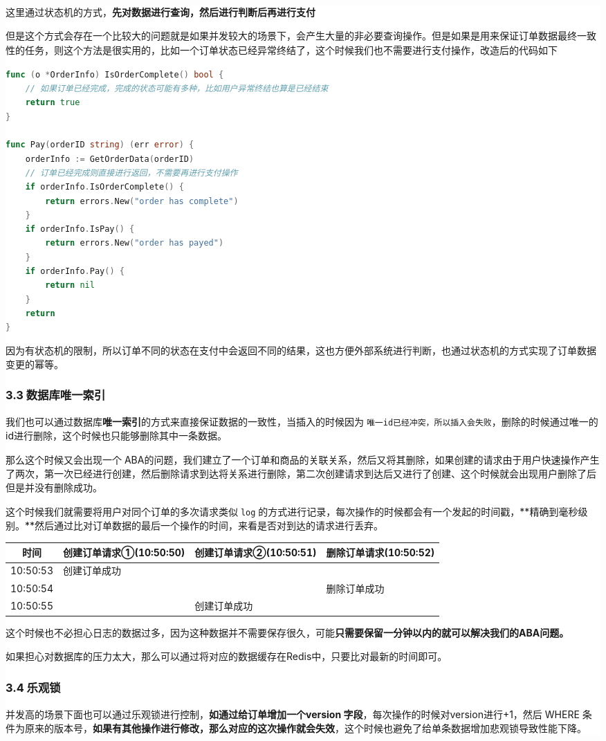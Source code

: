 这里通过状态机的方式，**先对数据进行查询，然后进行判断后再进行支付**

但是这个方式会存在一个比较大的问题就是如果并发较大的场景下，会产生大量的非必要查询操作。但是如果是用来保证订单数据最终一致性的任务，则这个方法是很实用的，比如一个订单状态已经异常终结了，这个时候我们也不需要进行支付操作，改造后的代码如下

```go
func (o *OrderInfo) IsOrderComplete() bool {
	// 如果订单已经完成，完成的状态可能有多种，比如用户异常终结也算是已经结束
	return true
}

func Pay(orderID string) (err error) {
	orderInfo := GetOrderData(orderID)
	// 订单已经完成则直接进行返回，不需要再进行支付操作
	if orderInfo.IsOrderComplete() {
		return errors.New("order has complete")
	}
	if orderInfo.IsPay() {
		return errors.New("order has payed")
	}
	if orderInfo.Pay() {
		return nil
	}
	return
}
```

因为有状态机的限制，所以订单不同的状态在支付中会返回不同的结果，这也方便外部系统进行判断，也通过状态机的方式实现了订单数据变更的幂等。

### 3.3 数据库唯一索引

我们也可以通过数据库**唯一索引**的方式来直接保证数据的一致性，当插入的时候因为 `唯一id已经冲突，所以插入会失败`，删除的时候通过唯一的id进行删除，这个时候也只能够删除其中一条数据。

那么这个时候又会出现一个 ABA的问题，我们建立了一个订单和商品的关联关系，然后又将其删除，如果创建的请求由于用户快速操作产生了两次，第一次已经进行创建，然后删除请求到达将关系进行删除，第二次创建请求到达后又进行了创建、这个时候就会出现用户删除了后但是并没有删除成功。

这个时候我们就需要将用户对同个订单的多次请求类似 `log` 的方式进行记录，每次操作的时候都会有一个发起的时间戳，**精确到毫秒级别。**然后通过比对订单数据的最后一个操作的时间，来看是否对到达的请求进行丢弃。

| 时间 | 创建订单请求①(10:50:50) | 创建订单请求②(10:50:51) | 删除订单请求(10:50:52) |
| --- | --- | --- | --- |
| 10:50:53 | 创建订单成功 |  |  |
| 10:50:54 |  |  | 删除订单成功 |
| 10:50:55 |  | 创建订单成功 |  |

这个时候也不必担心日志的数据过多，因为这种数据并不需要保存很久，可能**只需要保留一分钟以内的就可以解决我们的ABA问题。**

如果担心对数据库的压力太大，那么可以通过将对应的数据缓存在Redis中，只要比对最新的时间即可。

### 3.4 乐观锁

并发高的场景下面也可以通过乐观锁进行控制，**如通过给订单增加一个version 字段**，每次操作的时候对version进行+1，然后 WHERE 条件为原来的版本号，**如果有其他操作进行修改，那么对应的这次操作就会失效**，这个时候也避免了给单条数据增加悲观锁导致性能下降。
